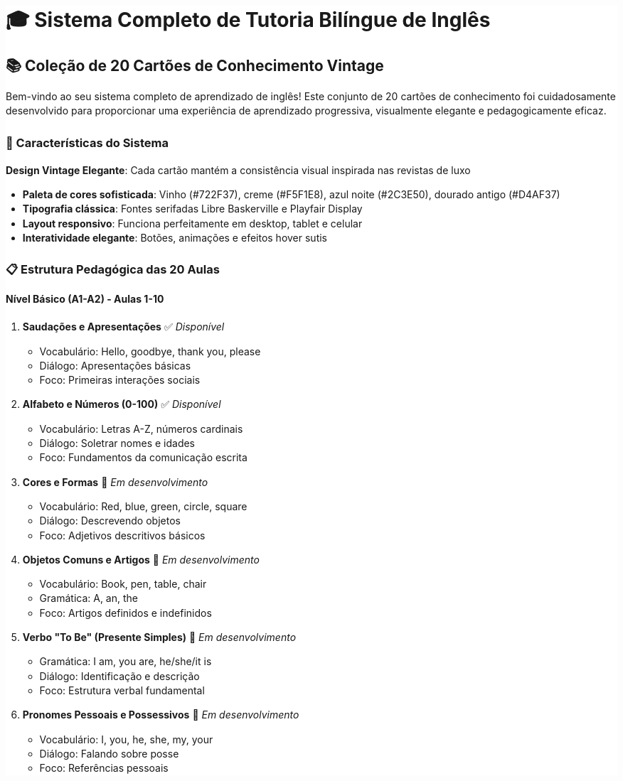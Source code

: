 # 🎓 Sistema Completo de Tutoria Bilíngue de Inglês

## 📚 Coleção de 20 Cartões de Conhecimento Vintage

Bem-vindo ao seu sistema completo de aprendizado de inglês! Este conjunto de 20 cartões de conhecimento foi cuidadosamente desenvolvido para proporcionar uma experiência de aprendizado progressiva, visualmente elegante e pedagogicamente eficaz.

### 🎨 Características do Sistema

**Design Vintage Elegante**: Cada cartão mantém a consistência visual inspirada nas revistas de luxo
- **Paleta de cores sofisticada**: Vinho (#722F37), creme (#F5F1E8), azul noite (#2C3E50), dourado antigo (#D4AF37)
- **Tipografia clássica**: Fontes serifadas Libre Baskerville e Playfair Display
- **Layout responsivo**: Funciona perfeitamente em desktop, tablet e celular
- **Interatividade elegante**: Botões, animações e efeitos hover sutis

### 📋 Estrutura Pedagógica das 20 Aulas

#### **Nível Básico (A1-A2) - Aulas 1-10**

1. **Saudações e Apresentações** ✅ *Disponível*
   - Vocabulário: Hello, goodbye, thank you, please
   - Diálogo: Apresentações básicas
   - Foco: Primeiras interações sociais

2. **Alfabeto e Números (0-100)** ✅ *Disponível*
   - Vocabulário: Letras A-Z, números cardinais
   - Diálogo: Soletrar nomes e idades
   - Foco: Fundamentos da comunicação escrita

3. **Cores e Formas** 🔄 *Em desenvolvimento*
   - Vocabulário: Red, blue, green, circle, square
   - Diálogo: Descrevendo objetos
   - Foco: Adjetivos descritivos básicos

4. **Objetos Comuns e Artigos** 🔄 *Em desenvolvimento*
   - Vocabulário: Book, pen, table, chair
   - Gramática: A, an, the
   - Foco: Artigos definidos e indefinidos

5. **Verbo "To Be" (Presente Simples)** 🔄 *Em desenvolvimento*
   - Gramática: I am, you are, he/she/it is
   - Diálogo: Identificação e descrição
   - Foco: Estrutura verbal fundamental

6. **Pronomes Pessoais e Possessivos** 🔄 *Em desenvolvimento*
   - Vocabulário: I, you, he, she, my, your
   - Diálogo: Falando sobre posse
   - Foco: Referências pessoais
